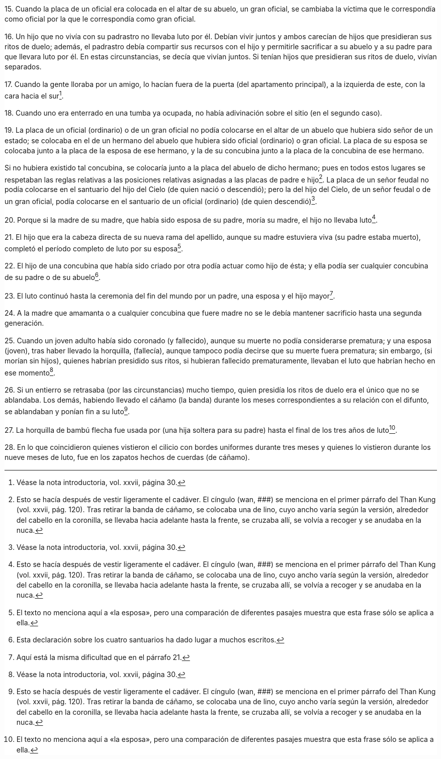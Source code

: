 15\. Cuando la placa de un oficial era colocada en el altar de su abuelo, un gran oficial, se cambiaba la víctima que le correspondía como oficial por la que le correspondía como gran oficial.

16\. Un hijo que no vivía con su padrastro no llevaba luto por él. Debían vivir juntos y ambos carecían de hijos que presidieran sus ritos de duelo; además, el padrastro debía compartir sus recursos con el hijo y permitirle sacrificar a su abuelo y a su padre para que llevara luto por él. En estas circunstancias, se decía que vivían juntos. Si tenían hijos que presidieran sus ritos de duelo, vivían separados.

17\. Cuando la gente lloraba por un amigo, lo hacían fuera de la puerta (del apartamento principal), a la izquierda de este, con la cara hacia el sur[^1].

18\. Cuando uno era enterrado en una tumba ya ocupada, no había adivinación sobre el sitio (en el segundo caso).

19\. La placa de un oficial (ordinario) o de un gran oficial no podía colocarse en el altar de un abuelo que hubiera sido señor de un estado; se colocaba en el de un hermano del abuelo que hubiera sido oficial (ordinario) o gran oficial. La placa de su esposa se colocaba junto a la placa de la esposa de ese hermano, y la de su concubina junto a la placa de la concubina de ese hermano.

Si no hubiera existido tal concubina, se colocaría junto a la placa del abuelo de dicho hermano; pues en todos estos lugares se respetaban las reglas relativas a las posiciones relativas asignadas a las placas de padre e hijo[^2]. La placa de un señor feudal no podía colocarse en el santuario del hijo del Cielo (de quien nació o descendió); pero la del hijo del Cielo, de un señor feudal o de un gran oficial, podía colocarse en el santuario de un oficial (ordinario) (de quien descendió)[^1].

20\. Porque si la madre de su madre, que había sido esposa de su padre, moría su madre, el hijo no llevaba luto[^2].

21\. El hijo que era la cabeza directa de su nueva rama del apellido, aunque su madre estuviera viva (su padre estaba muerto), completó el período completo de luto por su esposa[^3].

22\. El hijo de una concubina que había sido criado por otra podía actuar como hijo de ésta; y ella podía ser cualquier concubina de su padre o de su abuelo[^4].

23\. El luto continuó hasta la ceremonia del fin del mundo por un padre, una esposa y el hijo mayor[^5].

24\. A la madre que amamanta o a cualquier concubina que fuere madre no se le debía mantener sacrificio hasta una segunda generación.

25\. Cuando un joven adulto había sido coronado (y fallecido), aunque su muerte no podía considerarse prematura; y una esposa (joven), tras haber llevado la horquilla, (fallecía), aunque tampoco podía decirse que su muerte fuera prematura; sin embargo, (si morían sin hijos), quienes habrían presidido sus ritos, si hubieran fallecido prematuramente, llevaban el luto que habrían hecho en ese momento[^1].

26\. Si un entierro se retrasaba (por las circunstancias) mucho tiempo, quien presidía los ritos de duelo era el único que no se ablandaba. Los demás, habiendo llevado el cáñamo (la banda) durante los meses correspondientes a su relación con el difunto, se ablandaban y ponían fin a su luto[^2].

27\. La horquilla de bambú flecha fue usada por (una hija soltera para su padre) hasta el final de los tres años de luto[^3].

28\. En lo que coincidieron quienes vistieron el cilicio con bordes uniformes durante tres meses y quienes lo vistieron durante los nueve meses de luto, fue en los zapatos hechos de cuerdas (de cáñamo).


[^1]: Véase la nota introductoria, vol. xxvii, página 30.
[^2]: Esto se hacía después de vestir ligeramente el cadáver. El cíngulo (wan, ###) se menciona en el primer párrafo del Than Kung (vol. xxvii, pág. 120). Tras retirar la banda de cáñamo, se colocaba una de lino, cuyo ancho varía según la versión, alrededor del cabello en la coronilla, se llevaba hacia adelante hasta la frente, se cruzaba allí, se volvía a recoger y se anudaba en la nuca.
[^3]: El texto no menciona aquí a «la esposa», pero una comparación de diferentes pasajes muestra que esta frase sólo se aplica a ella.
[^1]: Antiguamente, se dice que no había distinción entre estos dos cíngulos, salvo en el nombre. Probablemente llegó a haber alguna diferencia entre ellos; pero no puedo descubrir cuál era.
[^2]: Esto también se encuentra en el Î Lî, XXXII, 5; pero su interpretación allí es tan difícil como aquí. La traducción del primer carácter (###, zhü) por 'de color oscuro' proviene de Khung Ying-tâ. 3. El corte del extremo de la rama de la dryandria era para cuadrarla. El bambú redondo se llevaba en señal de luto por el padre y se suponía que simbolizaba el cielo; el otro se llevaba en señal de luto por la madre, y su extremo cuadrado simbolizaba la tierra. Lo que el cielo y la tierra eran para la naturaleza, lo que el padre y la madre eran para el niño. No puedo sacar nada mejor de este pasaje.
[^3]: No vemos cómo esta instancia se vincula con la anterior, ni por qué las dos se unen.
[^1]: Según Kang, los «otros» deben referirse a sus propios padres. Ahora se la identificaba con una familia de otro apellido; y los parientes de su esposo eran más importantes para ella que los suyos propios.
[^2]: Se supone que el hijo y su esposa, quienes debían presidir, han fallecido. La esposa elegida para el cargo sería la esposa de algún otro miembro de la familia, y por lo tanto, de apellido diferente.
[^3]: Los tres grados más cercanos son «padre, hijo e hijo del hijo». Si añadimos el abuelo y el nieto (contando desde el hijo), obtenemos cinco; el bisabuelo y el bisnieto (omitido aquí), obtenemos siete. Luego, el tatarabuelo y el tataranieto, suman nueve; y el círculo de parientes por quienes se debe llevar luto queda completo. Véase Apéndice, Libro II, vol. XXVII.
[^4]: Esta declaración sobre los cuatro santuarios ha dado lugar a muchos escritos.
[^1]: El tema imperfectamente descrito en estos dos párrafos —la manera en que una familia, alargando cada vez más su linaje y multiplicando sus números, se dividió en ramas colaterales— volverá a presentarse al lector en el próximo Libro.
[^2]: Es difícil captar con exactitud la idea del autor de estas frases y varias de las adyacentes. Incluso los críticos nativos, incluidos los editores de Khien-lung, parecen experimentar la dificultad.
[^1]: Khung Ying-tâ especifica seis casos que se enmarcan en el primero y cuatro en el segundo. No es necesario enumerarlos. Los editores de Khien-lung afirman que el párrafo se refiere únicamente a la práctica del oficial; pues un gran oficial no vestía luto ni por su esposa ni por los parientes de su madre.
[^2]: Esta concubina sería cualquiera de los parientes cercanos de la esposa, que la había acompañado en su matrimonio.
[^3]: Este párrafo está fuera de lugar. Probablemente debería haber formado parte del párrafo 9.
[^1]: El cilicio por un año, sin llevar el bordón.
[^2]: Ambos casos de este párrafo difícilmente pueden considerarse más que hipotéticos. En la declaración final, los editores de Khien-lung preguntan cómo las vestiduras de un rey podrían exhibirse en el templo ancestral de un oficial.
[^1]: Véase la introducción del Libro XXXV, vol. xxvii, página 49.
[^2]: No habíamos visto antes este período de luto de siete meses. Aparece en el Î Lî, Libro XXIV, 6, como el que se usaba para quienes habían fallecido en segundo grado de prematuridad entre los doce y los quince años inclusive.
[^3]: 'El compilador hace esta observación', dicen los editores de Khien-lung, 'para evitar que los dolientes abandonen repentinamente su dolor, como si hubieran terminado con el difunto cuando concluyó el duelo'.
[^4]: Se dice que después del primero, los hombres se quitan la banda de luto y las mujeres el cinturón. Después del segundo, ambos se quitan el cilicio.
[^1]: Por la juventud del hijo o por cualquier otra razón del caso. El director sería primo suyo.
[^2]: Pero los grandes oficiales llevaban luto de tres meses por los parientes que habían acompañado a sus esposas al harén, aunque no tuvieran hijos varones. Ningún pariente acompañaba a la esposa de un oficial.
[^3]: Se supone que esto debería seguir al párrafo 25. Hay dudas en cuanto a su interpretación.
[^1]: Véase vol. xxvii, pág. 170. Me he encontrado con el «sacrificio pacificador» en lugar del «sacrificio de reposo», que prefiero para ### en esta aplicación. El carácter se explica por ###, el símbolo de «descanso». Los dolientes habían hecho todo lo posible por el cuerpo del difunto. Había sido depositado en la tumba; y este sacrificio de reposo equivalía a nuestro deseo por un amigo fallecido: «Requiescat in Pace». Se ofrecía en la habitación principal de la casa. Solo quedaba colocar, con un servicio apropiado, la placa del difunto en su santuario correspondiente en el templo ancestral al día siguiente. Se dice que el doliente se deshizo del bastón para indicar que su dolor comenzaba a apaciguarse. Él y los demás pasarían de la habitación principal a otras más privadas; y al salir del templo, debían subir las escaleras hacia la sala.
[^2]: Los editores de Khien-lung argumentan, y creo que con razón, que este párrafo debería decir lo contrario. Creen que ha sido mutilado.
[^3]: El bastón puramente nativo de China es muy largo. En templos del interior del país, a menudo me han pedido que compre ejemplares selectos, tan largos como un cayado de pastor o un bastón de alpinista.
[^1]: Este no es el templo ancestral, sino el apartamento en el que se guardaba el cuerpo en el ataúd, al que se entraba regularmente para el duelo por la mañana y por la tarde.
[^2]: Hasta donde puedo entender este párrafo, describe la práctica de un hombre (no de una mujer) cuando, estando vestido de luto profundo, una nueva muerte en su círculo le obligó a añadirle algo de luto más ligero.
[^1]: Compárese vol. xxvii, página 315, párrafo 6.
[^2]: Hasta nueve meses.
[^3]: Una concubina de su padre.
[^4]: Los padres de su marido. Pero el párrafo es complejo; los comentaristas no lo han explicado con claridad.
[^1]: Véase vol. xxvii, página 134, párrafo 10.
[^2]: Véase vol. xxvii, página 223, párrafo 4, y nota.
[^1]: Un descendiente de baja posición no podía presumir de la dignidad de sus antepasados; pero aquellos que habían llegado a ser distinguidos glorificaban a sus antepasados ​​más humildes.
[^2]: Es difícil decir exactamente cuál es el significado del ### en el texto aquí.
[^3]: Algunos dicen que significa que se realizó el sacrificio de than al cabo de veintisiete meses por ella. No creo que este sea el significado. Ni siquiera por una esposa así se podría haber llevado el luto de tres años. Según Wang Yüan (###), el luto de un año terminaba con un sacrificio de than al decimoquinto mes. Esto debe ser lo que se pretende aquí.
[^4]: Esto es lo mejor que puedo hacer por este párrafo, sobre el cual hay mucho conflicto de opiniones.
[^5]: Aquí está la misma dificultad que en el párrafo 21.
[^1]: Otro párrafo difícil, sobre cuya interpretación parece haber tantas mentes como comentaristas.
[^2]: Sin embargo, lo guardarían consigo hasta que se realizara el entierro, y luego se lo volverían a poner para la ocasión.
[^3]: Debe formar parte del primer párrafo de la Sección i.
[^1]: Es decir, si la visita se realizó antes del retiro del féretro.
[^1]: Si el otro, se dice, en el primer caso era mayor, un tío o un primo mayor; en el segundo, un primo menor.
[^2]: Si el gobernante venía a dar el pésame después del entierro, el doliente que presidía volvía a ponerse el cíngulo para recibirlo, por respeto a su rango; pero esto no era necesario en el caso de la llegada tardía de un pariente.
[^3]: Estos artículos eran contribuciones de amigos y preparados por la familia. Se exhibían dentro de la puerta del templo, al este, durante el traslado del cuerpo, y frente a la tumba, al este del camino que conducía a ella.
[^1]: Aunque quizá no estén en el mismo estado que él.
[^2]: Debemos suponer que el abuelo tuvo tres esposas; no al mismo tiempo, sino que se casó con una tras la muerte de la otra. Algunos suponen que tres se confunden con dos. «La madre del padre de su marido» es simplemente «la más cercana» en el texto.
[^1]: Debemos suponer que el nombramiento del esposo, ya fuera como oficial o Gran Oficial, había sido tan reciente que no hubo tiempo para que las tablas de una generación anterior ingresaran en su templo ancestral. Las de su esposa fueron las primeras en colocarse allí.
[^2]: Es decir, podría tener que presidir los sacrificios en el templo ancestral de su propia familia, y estaría incapacitado para hacerlo si estuviera de luto por ella. El lector debe tener presente que existían siete causas justificables para el divorcio de una esposa, sin que esta fuera culpable de infidelidad ni de ningún acto delictivo.
[^3]: Se supone que no había ningún hermano en la familia para presidir los ritos, y se llamó a un pariente del mismo apellido para que lo hiciera. Pero no estaba permitido que él llevara el bastón, y por lo tanto, esta hija lo hizo como si fuera su hijo.